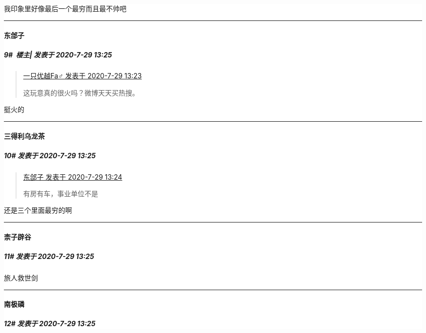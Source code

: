 


我印象里好像最后一个最穷而且最不帅吧







-----

####  东郃子  
##### 9#         楼主| 发表于 2020-7-29 13:25



<blockquote><a href="httphttps://bbs.saraba1st.com/2b/forum.php?mod=redirect&amp;goto=findpost&amp;pid=48248459&amp;ptid=1952116" target="_blank">一只优越Fa♂ 发表于 2020-7-29 13:23</a>

这玩意真的很火吗？微博天天买热搜。</blockquote>
挺火的







-----

####  三得利乌龙茶  
##### 10#       发表于 2020-7-29 13:25



<blockquote><a href="httphttps://bbs.saraba1st.com/2b/forum.php?mod=redirect&amp;goto=findpost&amp;pid=48248465&amp;ptid=1952116" target="_blank">东郃子 发表于 2020-7-29 13:24</a>

有房有车，事业单位不是</blockquote>
还是三个里面最穷的啊







-----

####  柰子辟谷  
##### 11#       发表于 2020-7-29 13:25




旅人救世剑







-----

####  南极磷  
##### 12#       发表于 2020-7-29 13:25
